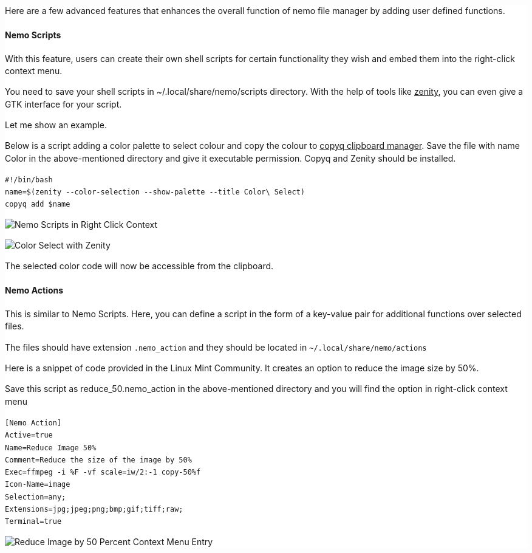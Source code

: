 Here are a few advanced features that enhances the overall function of nemo file manager by adding user defined functions.

#### Nemo Scripts

With this feature, users can create their own shell scripts for certain functionality they wish and embed them into the right-click context menu.

You need to save your shell scripts in ~/.local/share/nemo/scripts directory. With the help of tools like [zenity][22], you can even give a GTK interface for your script.

Let me show an example.

Below is a script adding a color palette to select colour and copy the colour to [copyq clipboard manager][23]. Save the file with name Color in the above-mentioned directory and give it executable permission. Copyq and Zenity should be installed.

```
#!/bin/bash
name=$(zenity --color-selection --show-palette --title Color\ Select)
copyq add $name
```

![Nemo Scripts in Right Click Context][24]

![Color Select with Zenity][25]

The selected color code will now be accessible from the clipboard.

#### Nemo Actions

This is similar to Nemo Scripts. Here, you can define a script in the form of a key-value pair for additional functions over selected files.

The files should have extension `.nemo_action` and they should be located in `~/.local/share/nemo/actions`

Here is a snippet of code provided in the Linux Mint Community. It creates an option to reduce the image size by 50%.

Save this script as reduce_50.nemo_action in the above-mentioned directory and you will find the option in right-click context menu

```
[Nemo Action]
Active=true
Name=Reduce Image 50%
Comment=Reduce the size of the image by 50%
Exec=ffmpeg -i %F -vf scale=iw/2:-1 copy-50%f
Icon-Name=image
Selection=any;
Extensions=jpg;jpeg;png;bmp;gif;tiff;raw;
Terminal=true
```

![Reduce Image by 50 Percent Context Menu Entry][26]


[#]: subject: "15 Ways to Tweak Nemo File Manager in Linux to Get More Out of it"
[#]: via: "https://itsfoss.com/nemo-tweaks/"
[#]: author: "sreenath https://itsfoss.com/author/sreenath/"
[#]: collector: "lkxed"
[#]: translator: " "
[#]: reviewer: " "
[#]: publisher: " "
[#]: url: " "
[a]: https://itsfoss.com/author/sreenath/
[b]: https://github.com/lkxed
[1]: https://itsfoss.com/wp-content/uploads/2022/08/file-preview-in-nemo-file-manager-with-nemo-preview.png
[2]: https://itsfoss.com/wp-content/uploads/2022/08/click-on-file-name-twice-to-rename-it.png
[3]: https://itsfoss.com/wp-content/uploads/2022/08/nemo-file-manager-bulk-rename.png
[4]: https://itsfoss.com/wp-content/uploads/2022/08/double-click-on-blank-area-to-go-to-parent-folder.png
[5]: https://itsfoss.com/wp-content/uploads/2022/08/compress-option-in-right-click-context-menu.png
[6]: https://itsfoss.com/wp-content/uploads/2022/08/compress-options.png
[7]: https://itsfoss.com/wp-content/uploads/2022/08/configure-right-click-context-menu.png
[8]: https://itsfoss.com/wp-content/uploads/2022/08/rotate-or-resize-images-in-nemo-file-manager.png
[9]: https://itsfoss.com/wp-content/uploads/2022/08/change-individual-folder-color.png
[10]: https://itsfoss.com/wp-content/uploads/2022/08/select-emblems-for-files-or-folders.png
[11]: https://itsfoss.com/checksum-tools-guide-linux/
[12]: https://itsfoss.com/wp-content/uploads/2022/08/check-hash-checksum-of-file-with-nemo-gtkhash.png
[13]: https://itsfoss.com/wp-content/uploads/2022/08/show-advanced-permission-in-property-dialog-box.png
[14]: https://itsfoss.com/wp-content/uploads/2022/08/edit-advanced-permissions-in-property-dialog-box.png
[15]: https://itsfoss.com/wp-content/uploads/2022/08/nemo-embedded-terminal.png
[16]: https://itsfoss.com/wp-content/uploads/2022/08/right-click-on-top-left-back-arrow-to-access-recent-folders.png
[17]: https://itsfoss.com/wp-content/uploads/2022/08/show-number-of-items-inside-folder-using-nemo-file-manager.png
[18]: https://itsfoss.com/wp-content/uploads/2022/08/show-folder-item-count-and-file-sizes-in-nemo-preferences.png
[19]: https://itsfoss.com/wp-content/uploads/2022/08/default-list-columns-available-in-nemo.png
[20]: https://itsfoss.com/wp-content/uploads/2022/08/more-media-columns-added-to-nemo-list-view.png
[21]: https://itsfoss.com/wp-content/uploads/2022/08/more-columns-view-in-nemo-list-view.png
[22]: https://help.gnome.org/users/zenity/stable/
[23]: https://itsfoss.com/copyq-clipboard-manager/
[24]: https://itsfoss.com/wp-content/uploads/2022/08/nemo-scripts-in-right-click-context.png
[25]: https://itsfoss.com/wp-content/uploads/2022/08/color-select-with-zenity.png
[26]: https://itsfoss.com/wp-content/uploads/2022/08/reduce-image-by-50-percent-context-menu-entry.png
[27]: https://itsfoss.com/wp-content/uploads/2022/08/image-reduced-with-nemo-actions-result.png
[28]: https://itsfoss.com/wp-content/uploads/2022/08/access-plugins-from-menu.png
[29]: https://itsfoss.com/wp-content/uploads/2022/08/plugins-view-and-manage-in-nemo.png
[30]: https://itsfoss.com/nautilus-tips-tweaks/